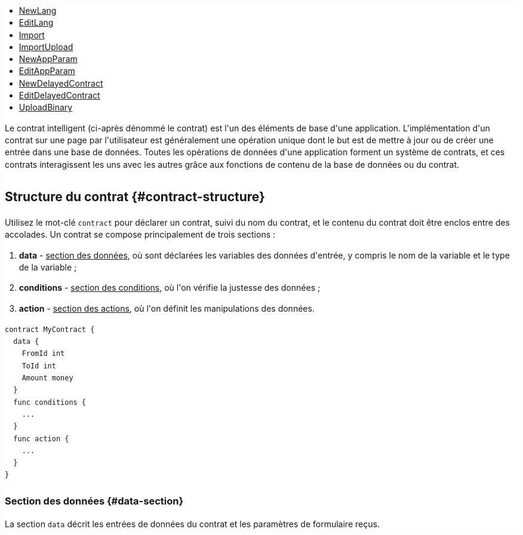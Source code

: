   - [NewLang](#newlang)
  - [EditLang](#editlang)
  - [Import](#import)
  - [ImportUpload](#importupload)
  - [NewAppParam](#newappparam)
  - [EditAppParam](#editappparam)
  - [NewDelayedContract](#newdelayedcontract)
  - [EditDelayedContract](#editdelayedcontract)
  - [UploadBinary](#uploadbinary)

Le contrat intelligent (ci-après dénommé le contrat) est l'un des éléments de
base d'une application. L'implémentation d'un contrat sur une page par
l'utilisateur est généralement une opération unique dont le but est de mettre à
jour ou de créer une entrée dans une base de données. Toutes les opérations de
données d'une application forment un système de contrats, et ces contrats
interagissent les uns avec les autres grâce aux fonctions de contenu de la base
de données ou du contrat.

## Structure du contrat {#contract-structure}

Utilisez le mot-clé `contract` pour déclarer un contrat, suivi du nom du
contrat, et le contenu du contrat doit être enclos entre des accolades. Un
contrat se compose principalement de trois sections :

1. **data** - [section des données](#data-section), où sont déclarées les
   variables des données d'entrée, y compris le nom de la variable et le type de
   la variable ;

2. **conditions** - [section des conditions](#conditions-section), où l'on
   vérifie la justesse des données ;

3. **action** - [section des actions](#action-section), où l'on définit les
   manipulations des données.

```
contract MyContract {
  data {
    FromId int
    ToId int
    Amount money
  }
  func conditions {
    ...
  }
  func action {
    ...
  }
}
```

### Section des données {#data-section}

La section `data` décrit les entrées de données du contrat et les paramètres de
formulaire reçus.
